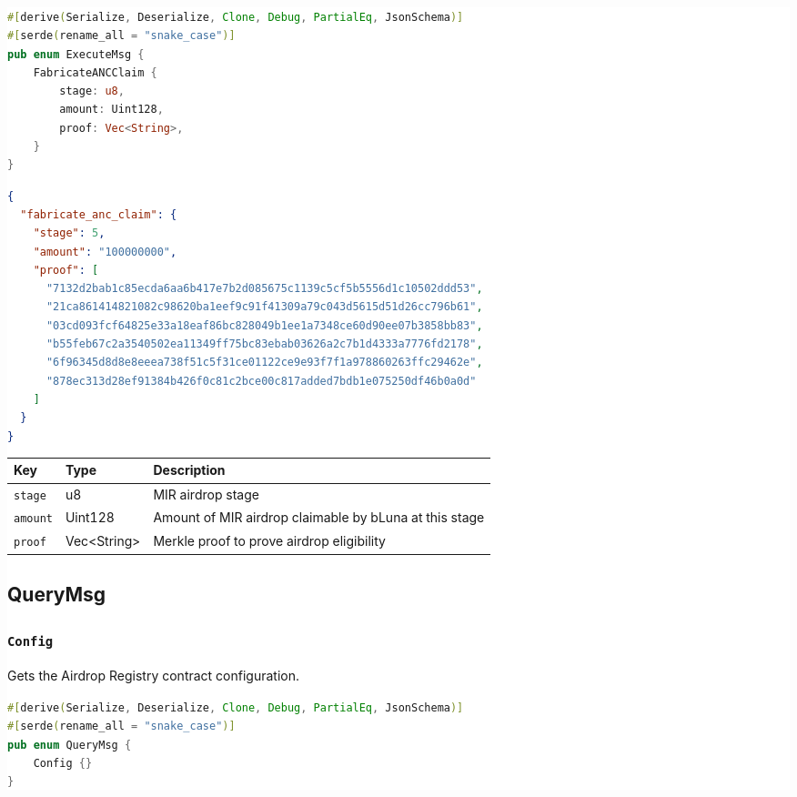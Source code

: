 ```rust
#[derive(Serialize, Deserialize, Clone, Debug, PartialEq, JsonSchema)]
#[serde(rename_all = "snake_case")]
pub enum ExecuteMsg {
    FabricateANCClaim {
        stage: u8, 
        amount: Uint128, 
        proof: Vec<String>, 
    }
}
```



```json
{
  "fabricate_anc_claim": {
    "stage": 5, 
    "amount": "100000000", 
    "proof": [
      "7132d2bab1c85ecda6aa6b417e7b2d085675c1139c5cf5b5556d1c10502ddd53", 
      "21ca861414821082c98620ba1eef9c91f41309a79c043d5615d51d26cc796b61", 
      "03cd093fcf64825e33a18eaf86bc828049b1ee1a7348ce60d90ee07b3858bb83", 
      "b55feb67c2a3540502ea11349ff75bc83ebab03626a2c7b1d4333a7776fd2178", 
      "6f96345d8d8e8eeea738f51c5f31ce01122ce9e93f7f1a978860263ffc29462e", 
      "878ec313d28ef91384b426f0c81c2bce00c817added7bdb1e075250df46b0a0d" 
    ]
  }
}
```



| Key | Type | Description |
| :--- | :--- | :--- |
| `stage` | u8 | MIR airdrop stage |
| `amount` | Uint128 | Amount of MIR airdrop claimable by bLuna at this stage |
| `proof` | Vec&lt;String&gt; | Merkle proof to prove airdrop eligibility |

## QueryMsg

### `Config`

Gets the Airdrop Registry contract configuration.



```rust
#[derive(Serialize, Deserialize, Clone, Debug, PartialEq, JsonSchema)]
#[serde(rename_all = "snake_case")]
pub enum QueryMsg {
    Config {}
}
```
